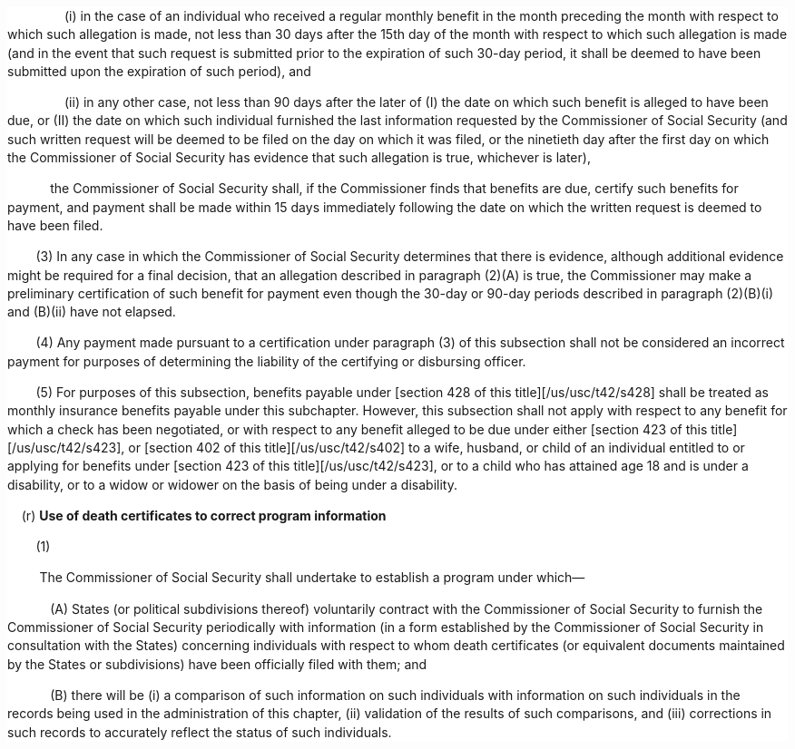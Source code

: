                 (i) in the case of an individual who received a regular monthly benefit in the month preceding the month with respect to which such allegation is made, not less than 30 days after the 15th day of the month with respect to which such allegation is made (and in the event that such request is submitted prior to the expiration of such 30-day period, it shall be deemed to have been submitted upon the expiration of such period), and

                (ii) in any other case, not less than 90 days after the later of (I) the date on which such benefit is alleged to have been due, or (II) the date on which such individual furnished the last information requested by the Commissioner of Social Security (and such written request will be deemed to be filed on the day on which it was filed, or the ninetieth day after the first day on which the Commissioner of Social Security has evidence that such allegation is true, whichever is later),

            the Commissioner of Social Security shall, if the Commissioner finds that benefits are due, certify such benefits for payment, and payment shall be made within 15 days immediately following the date on which the written request is deemed to have been filed.

        (3) In any case in which the Commissioner of Social Security determines that there is evidence, although additional evidence might be required for a final decision, that an allegation described in paragraph (2)(A) is true, the Commissioner may make a preliminary certification of such benefit for payment even though the 30-day or 90-day periods described in paragraph (2)(B)(i) and (B)(ii) have not elapsed.

        (4) Any payment made pursuant to a certification under paragraph (3) of this subsection shall not be considered an incorrect payment for purposes of determining the liability of the certifying or disbursing officer.

        (5) For purposes of this subsection, benefits payable under [section 428 of this title][/us/usc/t42/s428] shall be treated as monthly insurance benefits payable under this subchapter. However, this subsection shall not apply with respect to any benefit for which a check has been negotiated, or with respect to any benefit alleged to be due under either [section 423 of this title][/us/usc/t42/s423], or [section 402 of this title][/us/usc/t42/s402] to a wife, husband, or child of an individual entitled to or applying for benefits under [section 423 of this title][/us/usc/t42/s423], or to a child who has attained age 18 and is under a disability, or to a widow or widower on the basis of being under a disability.

    (r) __Use of death certificates to correct program information__ 

        (1)

         The Commissioner of Social Security shall undertake to establish a program under which—

            (A) States (or political subdivisions thereof) voluntarily contract with the Commissioner of Social Security to furnish the Commissioner of Social Security periodically with information (in a form established by the Commissioner of Social Security in consultation with the States) concerning individuals with respect to whom death certificates (or equivalent documents maintained by the States or subdivisions) have been officially filed with them; and

            (B) there will be (i) a comparison of such information on such individuals with information on such individuals in the records being used in the administration of this chapter, (ii) validation of the results of such comparisons, and (iii) corrections in such records to accurately reflect the status of such individuals.


